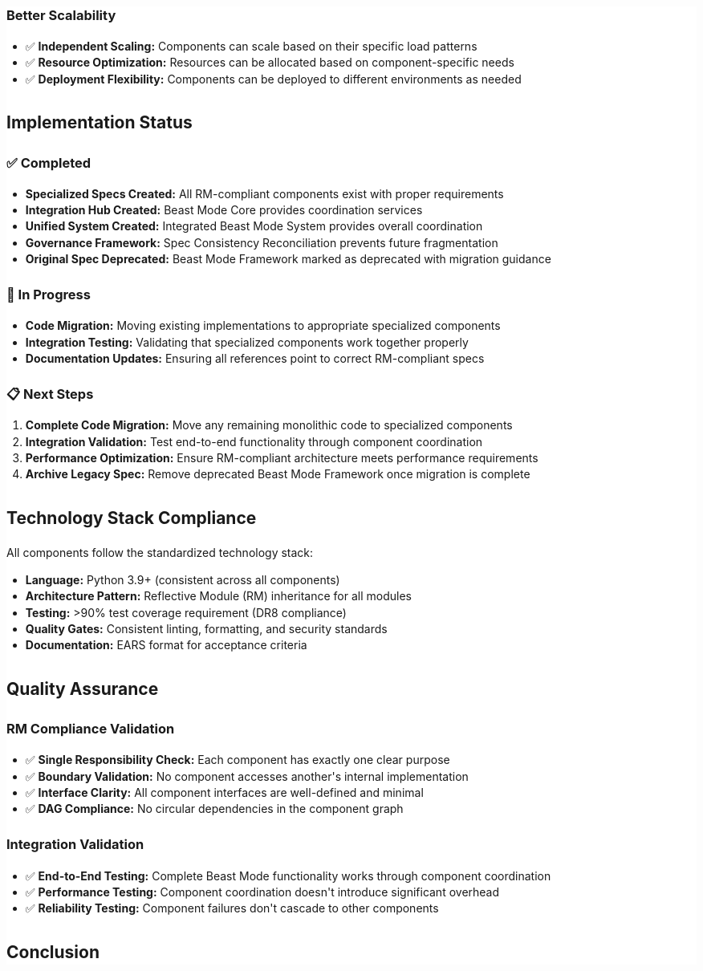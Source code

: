 ### Better Scalability
- ✅ **Independent Scaling:** Components can scale based on their specific load patterns
- ✅ **Resource Optimization:** Resources can be allocated based on component-specific needs
- ✅ **Deployment Flexibility:** Components can be deployed to different environments as needed

## Implementation Status

### ✅ Completed
- **Specialized Specs Created:** All RM-compliant components exist with proper requirements
- **Integration Hub Created:** Beast Mode Core provides coordination services
- **Unified System Created:** Integrated Beast Mode System provides overall coordination
- **Governance Framework:** Spec Consistency Reconciliation prevents future fragmentation
- **Original Spec Deprecated:** Beast Mode Framework marked as deprecated with migration guidance

### 🔄 In Progress
- **Code Migration:** Moving existing implementations to appropriate specialized components
- **Integration Testing:** Validating that specialized components work together properly
- **Documentation Updates:** Ensuring all references point to correct RM-compliant specs

### 📋 Next Steps
1. **Complete Code Migration:** Move any remaining monolithic code to specialized components
2. **Integration Validation:** Test end-to-end functionality through component coordination
3. **Performance Optimization:** Ensure RM-compliant architecture meets performance requirements
4. **Archive Legacy Spec:** Remove deprecated Beast Mode Framework once migration is complete

## Technology Stack Compliance

All components follow the standardized technology stack:
- **Language:** Python 3.9+ (consistent across all components)
- **Architecture Pattern:** Reflective Module (RM) inheritance for all modules
- **Testing:** >90% test coverage requirement (DR8 compliance)
- **Quality Gates:** Consistent linting, formatting, and security standards
- **Documentation:** EARS format for acceptance criteria

## Quality Assurance

### RM Compliance Validation
- ✅ **Single Responsibility Check:** Each component has exactly one clear purpose
- ✅ **Boundary Validation:** No component accesses another's internal implementation
- ✅ **Interface Clarity:** All component interfaces are well-defined and minimal
- ✅ **DAG Compliance:** No circular dependencies in the component graph

### Integration Validation
- ✅ **End-to-End Testing:** Complete Beast Mode functionality works through component coordination
- ✅ **Performance Testing:** Component coordination doesn't introduce significant overhead
- ✅ **Reliability Testing:** Component failures don't cascade to other components

## Conclusion
